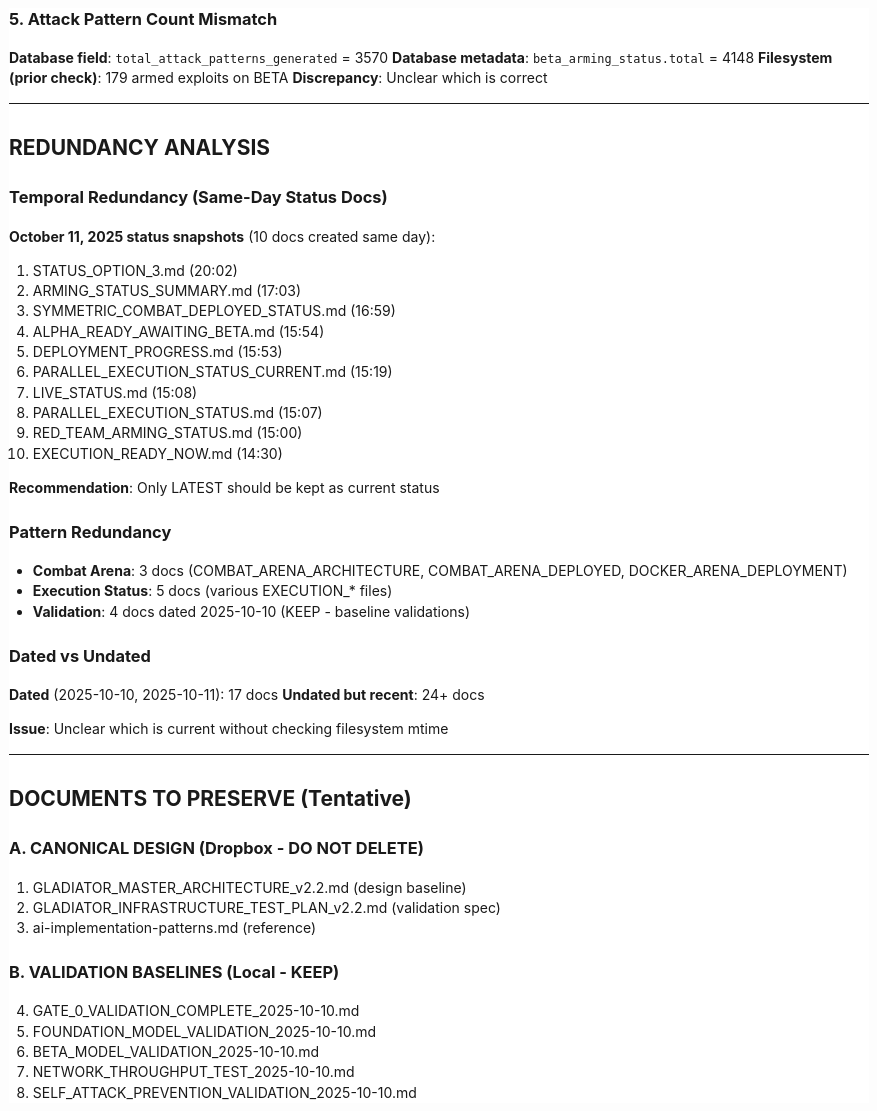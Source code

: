 ### 5. Attack Pattern Count Mismatch
**Database field**: `total_attack_patterns_generated` = 3570
**Database metadata**: `beta_arming_status.total` = 4148
**Filesystem (prior check)**: 179 armed exploits on BETA
**Discrepancy**: Unclear which is correct

---

## REDUNDANCY ANALYSIS

### Temporal Redundancy (Same-Day Status Docs)
**October 11, 2025 status snapshots** (10 docs created same day):
1. STATUS_OPTION_3.md (20:02)
2. ARMING_STATUS_SUMMARY.md (17:03)
3. SYMMETRIC_COMBAT_DEPLOYED_STATUS.md (16:59)
4. ALPHA_READY_AWAITING_BETA.md (15:54)
5. DEPLOYMENT_PROGRESS.md (15:53)
6. PARALLEL_EXECUTION_STATUS_CURRENT.md (15:19)
7. LIVE_STATUS.md (15:08)
8. PARALLEL_EXECUTION_STATUS.md (15:07)
9. RED_TEAM_ARMING_STATUS.md (15:00)
10. EXECUTION_READY_NOW.md (14:30)

**Recommendation**: Only LATEST should be kept as current status

### Pattern Redundancy
- **Combat Arena**: 3 docs (COMBAT_ARENA_ARCHITECTURE, COMBAT_ARENA_DEPLOYED, DOCKER_ARENA_DEPLOYMENT)
- **Execution Status**: 5 docs (various EXECUTION_* files)
- **Validation**: 4 docs dated 2025-10-10 (KEEP - baseline validations)

### Dated vs Undated
**Dated** (2025-10-10, 2025-10-11): 17 docs
**Undated but recent**: 24+ docs

**Issue**: Unclear which is current without checking filesystem mtime

---

## DOCUMENTS TO PRESERVE (Tentative)

### A. CANONICAL DESIGN (Dropbox - DO NOT DELETE)
1. GLADIATOR_MASTER_ARCHITECTURE_v2.2.md (design baseline)
2. GLADIATOR_INFRASTRUCTURE_TEST_PLAN_v2.2.md (validation spec)
3. ai-implementation-patterns.md (reference)

### B. VALIDATION BASELINES (Local - KEEP)
4. GATE_0_VALIDATION_COMPLETE_2025-10-10.md
5. FOUNDATION_MODEL_VALIDATION_2025-10-10.md
6. BETA_MODEL_VALIDATION_2025-10-10.md
7. NETWORK_THROUGHPUT_TEST_2025-10-10.md
8. SELF_ATTACK_PREVENTION_VALIDATION_2025-10-10.md
